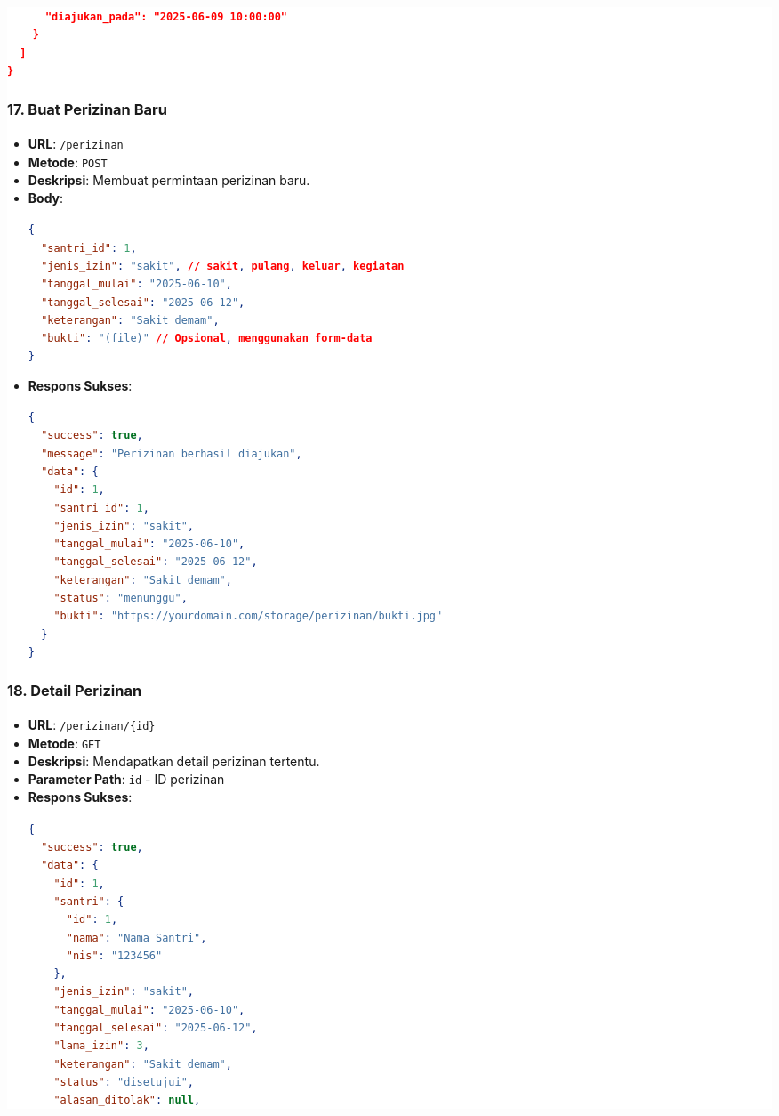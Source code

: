   ```json
        "diajukan_pada": "2025-06-09 10:00:00"
      }
    ]
  }
  ```

### 17. Buat Perizinan Baru

- **URL**: `/perizinan`
- **Metode**: `POST`
- **Deskripsi**: Membuat permintaan perizinan baru.
- **Body**:
  ```json
  {
    "santri_id": 1,
    "jenis_izin": "sakit", // sakit, pulang, keluar, kegiatan
    "tanggal_mulai": "2025-06-10",
    "tanggal_selesai": "2025-06-12",
    "keterangan": "Sakit demam",
    "bukti": "(file)" // Opsional, menggunakan form-data
  }
  ```
- **Respons Sukses**:
  ```json
  {
    "success": true,
    "message": "Perizinan berhasil diajukan",
    "data": {
      "id": 1,
      "santri_id": 1,
      "jenis_izin": "sakit",
      "tanggal_mulai": "2025-06-10",
      "tanggal_selesai": "2025-06-12",
      "keterangan": "Sakit demam",
      "status": "menunggu",
      "bukti": "https://yourdomain.com/storage/perizinan/bukti.jpg"
    }
  }
  ```

### 18. Detail Perizinan

- **URL**: `/perizinan/{id}`
- **Metode**: `GET`
- **Deskripsi**: Mendapatkan detail perizinan tertentu.
- **Parameter Path**: `id` - ID perizinan
- **Respons Sukses**:
  ```json
  {
    "success": true,
    "data": {
      "id": 1,
      "santri": {
        "id": 1,
        "nama": "Nama Santri",
        "nis": "123456"
      },
      "jenis_izin": "sakit",
      "tanggal_mulai": "2025-06-10",
      "tanggal_selesai": "2025-06-12",
      "lama_izin": 3,
      "keterangan": "Sakit demam",
      "status": "disetujui",
      "alasan_ditolak": null,
  ```